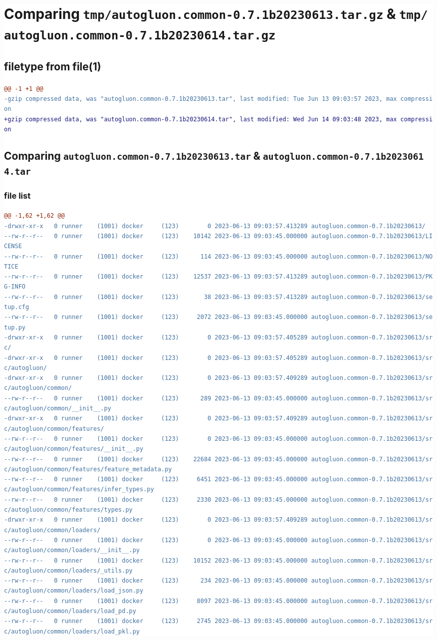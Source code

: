 # Comparing `tmp/autogluon.common-0.7.1b20230613.tar.gz` & `tmp/autogluon.common-0.7.1b20230614.tar.gz`

## filetype from file(1)

```diff
@@ -1 +1 @@
-gzip compressed data, was "autogluon.common-0.7.1b20230613.tar", last modified: Tue Jun 13 09:03:57 2023, max compression
+gzip compressed data, was "autogluon.common-0.7.1b20230614.tar", last modified: Wed Jun 14 09:03:48 2023, max compression
```

## Comparing `autogluon.common-0.7.1b20230613.tar` & `autogluon.common-0.7.1b20230614.tar`

### file list

```diff
@@ -1,62 +1,62 @@
-drwxr-xr-x   0 runner    (1001) docker     (123)        0 2023-06-13 09:03:57.413289 autogluon.common-0.7.1b20230613/
--rw-r--r--   0 runner    (1001) docker     (123)    10142 2023-06-13 09:03:45.000000 autogluon.common-0.7.1b20230613/LICENSE
--rw-r--r--   0 runner    (1001) docker     (123)      114 2023-06-13 09:03:45.000000 autogluon.common-0.7.1b20230613/NOTICE
--rw-r--r--   0 runner    (1001) docker     (123)    12537 2023-06-13 09:03:57.413289 autogluon.common-0.7.1b20230613/PKG-INFO
--rw-r--r--   0 runner    (1001) docker     (123)       38 2023-06-13 09:03:57.413289 autogluon.common-0.7.1b20230613/setup.cfg
--rw-r--r--   0 runner    (1001) docker     (123)     2072 2023-06-13 09:03:45.000000 autogluon.common-0.7.1b20230613/setup.py
-drwxr-xr-x   0 runner    (1001) docker     (123)        0 2023-06-13 09:03:57.405289 autogluon.common-0.7.1b20230613/src/
-drwxr-xr-x   0 runner    (1001) docker     (123)        0 2023-06-13 09:03:57.405289 autogluon.common-0.7.1b20230613/src/autogluon/
-drwxr-xr-x   0 runner    (1001) docker     (123)        0 2023-06-13 09:03:57.409289 autogluon.common-0.7.1b20230613/src/autogluon/common/
--rw-r--r--   0 runner    (1001) docker     (123)      289 2023-06-13 09:03:45.000000 autogluon.common-0.7.1b20230613/src/autogluon/common/__init__.py
-drwxr-xr-x   0 runner    (1001) docker     (123)        0 2023-06-13 09:03:57.409289 autogluon.common-0.7.1b20230613/src/autogluon/common/features/
--rw-r--r--   0 runner    (1001) docker     (123)        0 2023-06-13 09:03:45.000000 autogluon.common-0.7.1b20230613/src/autogluon/common/features/__init__.py
--rw-r--r--   0 runner    (1001) docker     (123)    22684 2023-06-13 09:03:45.000000 autogluon.common-0.7.1b20230613/src/autogluon/common/features/feature_metadata.py
--rw-r--r--   0 runner    (1001) docker     (123)     6451 2023-06-13 09:03:45.000000 autogluon.common-0.7.1b20230613/src/autogluon/common/features/infer_types.py
--rw-r--r--   0 runner    (1001) docker     (123)     2330 2023-06-13 09:03:45.000000 autogluon.common-0.7.1b20230613/src/autogluon/common/features/types.py
-drwxr-xr-x   0 runner    (1001) docker     (123)        0 2023-06-13 09:03:57.409289 autogluon.common-0.7.1b20230613/src/autogluon/common/loaders/
--rw-r--r--   0 runner    (1001) docker     (123)        0 2023-06-13 09:03:45.000000 autogluon.common-0.7.1b20230613/src/autogluon/common/loaders/__init__.py
--rw-r--r--   0 runner    (1001) docker     (123)    10152 2023-06-13 09:03:45.000000 autogluon.common-0.7.1b20230613/src/autogluon/common/loaders/_utils.py
--rw-r--r--   0 runner    (1001) docker     (123)      234 2023-06-13 09:03:45.000000 autogluon.common-0.7.1b20230613/src/autogluon/common/loaders/load_json.py
--rw-r--r--   0 runner    (1001) docker     (123)     8097 2023-06-13 09:03:45.000000 autogluon.common-0.7.1b20230613/src/autogluon/common/loaders/load_pd.py
--rw-r--r--   0 runner    (1001) docker     (123)     2745 2023-06-13 09:03:45.000000 autogluon.common-0.7.1b20230613/src/autogluon/common/loaders/load_pkl.py
```